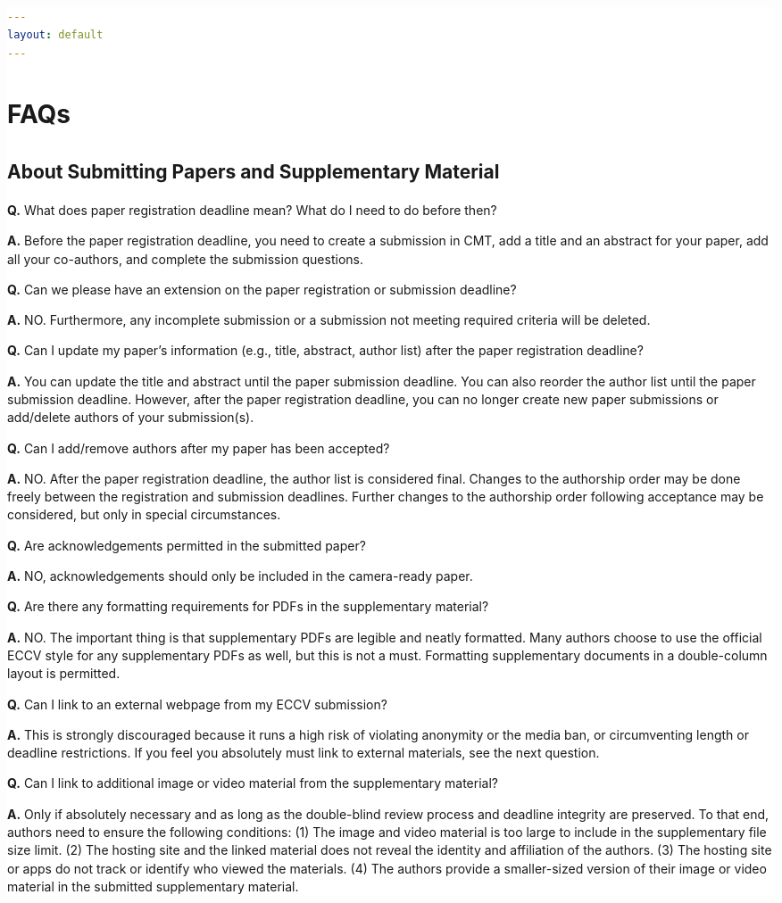 ```yaml
---
layout: default
---
```


# FAQs
## About Submitting Papers and Supplementary Material
**Q.** What does paper registration deadline mean? What do I need to do before then?

**A.** Before the paper registration deadline, you need to create a submission in CMT, add a title and an abstract for your paper, add all your co-authors, and complete the submission questions.

**Q.** Can we please have an extension on the paper registration or submission deadline?

**A.** NO. Furthermore, any incomplete submission or a submission not meeting required criteria will be deleted.

**Q.** Can I update my paper’s information (e.g., title, abstract, author list) after the paper registration deadline?

**A.** You can update the title and abstract until the paper submission deadline. You can also reorder the author list until the paper submission deadline. However, after the paper registration deadline, you can no longer create new paper submissions or add/delete authors of your submission(s).

**Q.** Can I add/remove authors after my paper has been accepted?

**A.** NO. After the paper registration  deadline, the author list is considered final. Changes to the authorship order may be done freely between the registration and submission deadlines. Further changes to the authorship order following acceptance may be considered, but only in special circumstances.

**Q.** Are acknowledgements permitted in the submitted paper?

**A.** NO, acknowledgements should only be included in the camera-ready paper.

**Q.** Are there any formatting requirements for PDFs in the supplementary material?

**A.** NO. The important thing is that supplementary PDFs are legible and neatly formatted. Many authors choose to use the official ECCV style for any supplementary PDFs as well, but this is not a must. Formatting supplementary documents in a double-column layout is permitted.

**Q.** Can I link to an external webpage from my ECCV submission?

**A.** This is strongly discouraged because it runs a high risk of violating anonymity or the media ban, or circumventing length or deadline restrictions. If you feel you absolutely must link to external materials, see the next question.

**Q.** Can I link to additional image or video material from the supplementary material?

**A.** Only if absolutely necessary and as long as the double-blind review process and deadline integrity are preserved. To that end, authors need to ensure the following conditions: (1) The image and video material is too large to include in the supplementary file size limit. (2) The hosting site and the linked material does not reveal the identity and affiliation of the authors. (3) The hosting site or apps do not track or identify who viewed the materials. (4) The authors provide a smaller-sized version of their image or video material in the submitted supplementary material.
